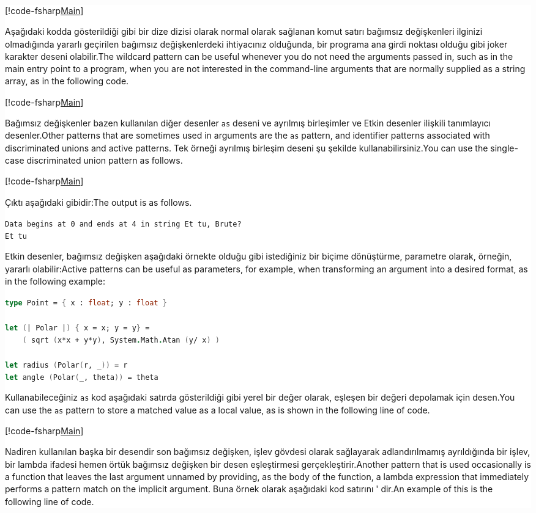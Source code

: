 [!code-fsharp[Main](../../../samples/snippets/fsharp/parameters-and-arguments-1/snippet3801.fs)]

<span data-ttu-id="92b8d-126">Aşağıdaki kodda gösterildiği gibi bir dize dizisi olarak normal olarak sağlanan komut satırı bağımsız değişkenleri ilginizi olmadığında yararlı geçirilen bağımsız değişkenlerdeki ihtiyacınız olduğunda, bir programa ana girdi noktası olduğu gibi joker karakter deseni olabilir.</span><span class="sxs-lookup"><span data-stu-id="92b8d-126">The wildcard pattern can be useful whenever you do not need the arguments passed in, such as in the main entry point to a program, when you are not interested in the command-line arguments that are normally supplied as a string array, as in the following code.</span></span>

[!code-fsharp[Main](../../../samples/snippets/fsharp/parameters-and-arguments-1/snippet3802.fs)]

<span data-ttu-id="92b8d-127">Bağımsız değişkenler bazen kullanılan diğer desenler `as` deseni ve ayrılmış birleşimler ve Etkin desenler ilişkili tanımlayıcı desenler.</span><span class="sxs-lookup"><span data-stu-id="92b8d-127">Other patterns that are sometimes used in arguments are the `as` pattern, and identifier patterns associated with discriminated unions and active patterns.</span></span> <span data-ttu-id="92b8d-128">Tek örneği ayrılmış birleşim deseni şu şekilde kullanabilirsiniz.</span><span class="sxs-lookup"><span data-stu-id="92b8d-128">You can use the single-case discriminated union pattern as follows.</span></span>

[!code-fsharp[Main](../../../samples/snippets/fsharp/parameters-and-arguments-1/snippet3803.fs)]

<span data-ttu-id="92b8d-129">Çıktı aşağıdaki gibidir:</span><span class="sxs-lookup"><span data-stu-id="92b8d-129">The output is as follows.</span></span>

```
Data begins at 0 and ends at 4 in string Et tu, Brute?
Et tu
```

<span data-ttu-id="92b8d-130">Etkin desenler, bağımsız değişken aşağıdaki örnekte olduğu gibi istediğiniz bir biçime dönüştürme, parametre olarak, örneğin, yararlı olabilir:</span><span class="sxs-lookup"><span data-stu-id="92b8d-130">Active patterns can be useful as parameters, for example, when transforming an argument into a desired format, as in the following example:</span></span>

```fsharp
type Point = { x : float; y : float }

let (| Polar |) { x = x; y = y} =
    ( sqrt (x*x + y*y), System.Math.Atan (y/ x) )

let radius (Polar(r, _)) = r
let angle (Polar(_, theta)) = theta
```

<span data-ttu-id="92b8d-131">Kullanabileceğiniz `as` kod aşağıdaki satırda gösterildiği gibi yerel bir değer olarak, eşleşen bir değeri depolamak için desen.</span><span class="sxs-lookup"><span data-stu-id="92b8d-131">You can use the `as` pattern to store a matched value as a local value, as is shown in the following line of code.</span></span>

[!code-fsharp[Main](../../../samples/snippets/fsharp/parameters-and-arguments-1/snippet3805.fs)]

<span data-ttu-id="92b8d-132">Nadiren kullanılan başka bir desendir son bağımsız değişken, işlev gövdesi olarak sağlayarak adlandırılmamış ayrıldığında bir işlev, bir lambda ifadesi hemen örtük bağımsız değişken bir desen eşleştirmesi gerçekleştirir.</span><span class="sxs-lookup"><span data-stu-id="92b8d-132">Another pattern that is used occasionally is a function that leaves the last argument unnamed by providing, as the body of the function, a lambda expression that immediately performs a pattern match on the implicit argument.</span></span> <span data-ttu-id="92b8d-133">Buna örnek olarak aşağıdaki kod satırını ' dir.</span><span class="sxs-lookup"><span data-stu-id="92b8d-133">An example of this is the following line of code.</span></span>

